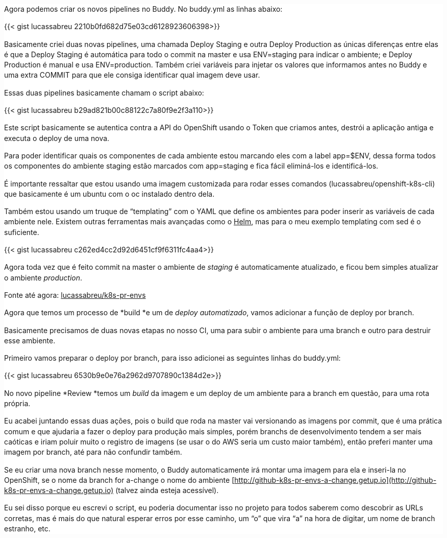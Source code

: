 Agora podemos criar os novos pipelines no Buddy. No buddy.yml as linhas abaixo:

{{< gist lucassabreu 2210b0fd682d75e03cd6128923606398>}}

Basicamente criei duas novas pipelines, uma chamada Deploy Staging e outra Deploy Production as únicas diferenças entre elas é que a Deploy Staging é automática para todo o commit na master e usa ENV=staging para indicar o ambiente; e Deploy Production é manual e usa ENV=production. Também criei variáveis para injetar os valores que informamos antes no Buddy e uma extra COMMIT para que ele consiga identificar qual imagem deve usar.

Essas duas pipelines basicamente chamam o script abaixo:

{{< gist lucassabreu b29ad821b00c88122c7a80f9e2f3a110>}}

Este script basicamente se autentica contra a API do OpenShift usando o Token que criamos antes, destrói a aplicação antiga e executa o deploy de uma nova.

Para poder identificar quais os componentes de cada ambiente estou marcando eles com a label app=$ENV, dessa forma todos os componentes do ambiente staging estão marcados com app=staging e fica fácil eliminá-los e identificá-los.

É importante ressaltar que estou usando uma imagem customizada para rodar esses comandos (lucassabreu/openshift-k8s-cli) que basicamente é um ubuntu com o oc instalado dentro dela.

Também estou usando um truque de “templating” com o YAML que define os ambientes para poder inserir as variáveis de cada ambiente nele. Existem outras ferramentas mais avançadas como o [Helm](https://github.com/kubernetes/helm), mas para o meu exemplo templating com sed é o suficiente.

{{< gist lucassabreu c262ed4cc2d92d6451cf9f6311fc4aa4>}}

Agora toda vez que é feito commit na master o ambiente de *staging* é automaticamente atualizado, e ficou bem simples atualizar o ambiente *production*.

Fonte até agora:
[lucassabreu/k8s-pr-envs](https://github.com/lucassabreu/k8s-pr-envs/tree/v2)

Agora que temos um processo de *build *e um de *deploy automatizado*, vamos adicionar a função de deploy por branch.

Basicamente precisamos de duas novas etapas no nosso CI, uma para subir o ambiente para uma branch e outro para destruir esse ambiente.

Primeiro vamos preparar o deploy por branch, para isso adicionei as seguintes linhas do buddy.yml:

{{< gist lucassabreu 6530b9e0e76a2962d9707890c1384d2e>}}

No novo pipeline *Review *temos um *build* da imagem e um deploy de um ambiente para a branch em questão, para uma rota própria.

Eu acabei juntando essas duas ações, pois o build que roda na master vai versionando as imagens por commit, que é uma prática comum e que ajudaria a fazer o deploy para produção mais simples, porém branchs de desenvolvimento tendem a ser mais caóticas e iriam poluir muito o registro de imagens (se usar o do AWS seria um custo maior também), então preferi manter uma imagem por branch, até para não confundir também.

Se eu criar uma nova branch nesse momento, o Buddy automaticamente irá montar uma imagem para ela e inseri-la no OpenShift, se o nome da branch for a-change o nome do ambiente [http://github-k8s-pr-envs-a-change.getup.io](http://github-k8s-pr-envs-a-change.getup.io) (talvez ainda esteja acessível).

Eu sei disso porque eu escrevi o script, eu poderia documentar isso no projeto para todos saberem como descobrir as URLs corretas, mas é mais do que natural esperar erros por esse caminho, um “o” que vira “a” na hora de digitar, um nome de branch estranho, etc.
